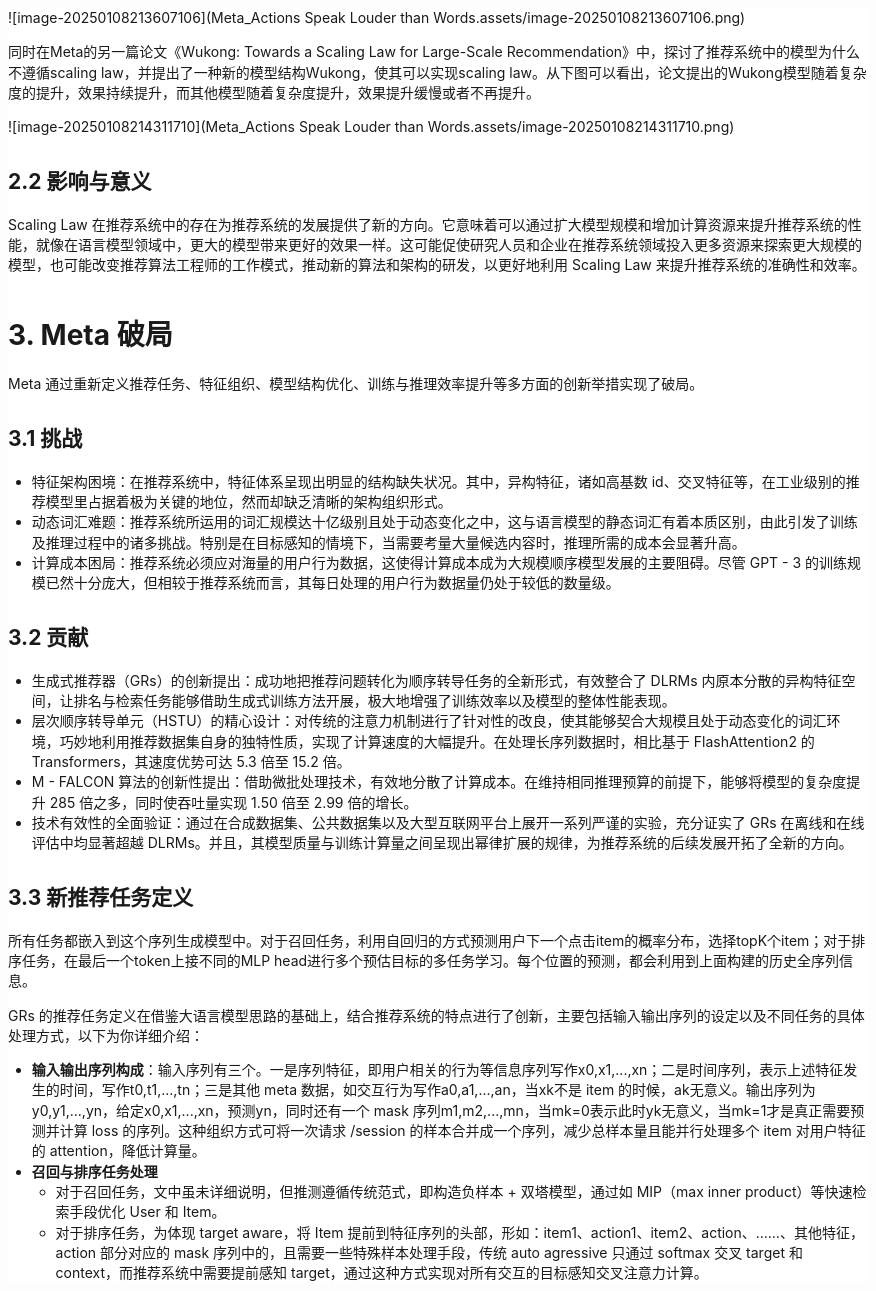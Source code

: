 ![image-20250108213607106](Meta_Actions Speak Louder than Words.assets/image-20250108213607106.png)

同时在Meta的另一篇论文《Wukong: Towards a Scaling Law for Large-Scale Recommendation》中，探讨了推荐系统中的模型为什么不遵循scaling law，并提出了一种新的模型结构Wukong，使其可以实现scaling law。从下图可以看出，论文提出的Wukong模型随着复杂度的提升，效果持续提升，而其他模型随着复杂度提升，效果提升缓慢或者不再提升。

![image-20250108214311710](Meta_Actions Speak Louder than Words.assets/image-20250108214311710.png)

## 2.2 影响与意义

Scaling Law 在推荐系统中的存在为推荐系统的发展提供了新的方向。它意味着可以通过扩大模型规模和增加计算资源来提升推荐系统的性能，就像在语言模型领域中，更大的模型带来更好的效果一样。这可能促使研究人员和企业在推荐系统领域投入更多资源来探索更大规模的模型，也可能改变推荐算法工程师的工作模式，推动新的算法和架构的研发，以更好地利用 Scaling Law 来提升推荐系统的准确性和效率。

# 3. Meta 破局

Meta 通过重新定义推荐任务、特征组织、模型结构优化、训练与推理效率提升等多方面的创新举措实现了破局。

## 3.1 挑战

- 特征架构困境：在推荐系统中，特征体系呈现出明显的结构缺失状况。其中，异构特征，诸如高基数 id、交叉特征等，在工业级别的推荐模型里占据着极为关键的地位，然而却缺乏清晰的架构组织形式。
- 动态词汇难题：推荐系统所运用的词汇规模达十亿级别且处于动态变化之中，这与语言模型的静态词汇有着本质区别，由此引发了训练及推理过程中的诸多挑战。特别是在目标感知的情境下，当需要考量大量候选内容时，推理所需的成本会显著升高。
- 计算成本困局：推荐系统必须应对海量的用户行为数据，这使得计算成本成为大规模顺序模型发展的主要阻碍。尽管 GPT - 3 的训练规模已然十分庞大，但相较于推荐系统而言，其每日处理的用户行为数据量仍处于较低的数量级。

## 3.2 贡献

- 生成式推荐器（GRs）的创新提出：成功地把推荐问题转化为顺序转导任务的全新形式，有效整合了 DLRMs 内原本分散的异构特征空间，让排名与检索任务能够借助生成式训练方法开展，极大地增强了训练效率以及模型的整体性能表现。
- 层次顺序转导单元（HSTU）的精心设计：对传统的注意力机制进行了针对性的改良，使其能够契合大规模且处于动态变化的词汇环境，巧妙地利用推荐数据集自身的独特性质，实现了计算速度的大幅提升。在处理长序列数据时，相比基于 FlashAttention2 的 Transformers，其速度优势可达 5.3 倍至 15.2 倍。
- M - FALCON 算法的创新性提出：借助微批处理技术，有效地分散了计算成本。在维持相同推理预算的前提下，能够将模型的复杂度提升 285 倍之多，同时使吞吐量实现 1.50 倍至 2.99 倍的增长。
- 技术有效性的全面验证：通过在合成数据集、公共数据集以及大型互联网平台上展开一系列严谨的实验，充分证实了 GRs 在离线和在线评估中均显著超越 DLRMs。并且，其模型质量与训练计算量之间呈现出幂律扩展的规律，为推荐系统的后续发展开拓了全新的方向。

## 3.3 新推荐任务定义

所有任务都嵌入到这个序列生成模型中。对于召回任务，利用自回归的方式预测用户下一个点击item的概率分布，选择topK个item；对于排序任务，在最后一个token上接不同的MLP head进行多个预估目标的多任务学习。每个位置的预测，都会利用到上面构建的历史全序列信息。

GRs 的推荐任务定义在借鉴大语言模型思路的基础上，结合推荐系统的特点进行了创新，主要包括输入输出序列的设定以及不同任务的具体处理方式，以下为你详细介绍：

- **输入输出序列构成**：输入序列有三个。一是序列特征，即用户相关的行为等信息序列写作x0,x1,...,xn；二是时间序列，表示上述特征发生的时间，写作t0,t1,...,tn；三是其他 meta 数据，如交互行为写作a0,a1,...,an，当xk不是 item 的时候，ak无意义。输出序列为y0,y1,...,yn，给定x0,x1,...,xn，预测yn，同时还有一个 mask 序列m1,m2,...,mn，当mk=0表示此时yk无意义，当mk=1才是真正需要预测并计算 loss 的序列。这种组织方式可将一次请求 /session 的样本合并成一个序列，减少总样本量且能并行处理多个 item 对用户特征的 attention，降低计算量。
- **召回与排序任务处理**
  - 对于召回任务，文中虽未详细说明，但推测遵循传统范式，即构造负样本 + 双塔模型，通过如 MIP（max inner product）等快速检索手段优化 User 和 Item。
  - 对于排序任务，为体现 target aware，将 Item 提前到特征序列的头部，形如：item1、action1、item2、action、……、其他特征，action 部分对应的 mask 序列中的，且需要一些特殊样本处理手段，传统 auto agressive 只通过 softmax 交叉 target 和 context，而推荐系统中需要提前感知 target，通过这种方式实现对所有交互的目标感知交叉注意力计算。
